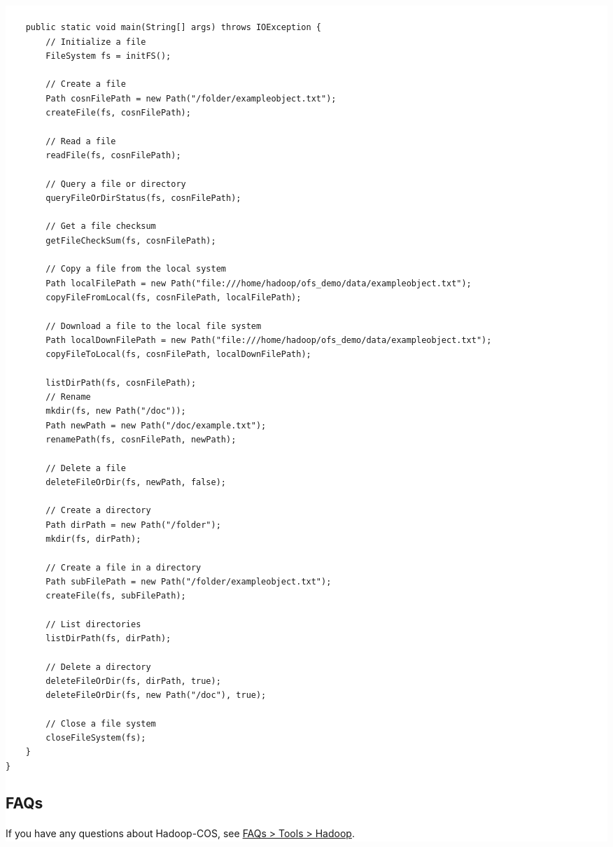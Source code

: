 ```

    public static void main(String[] args) throws IOException {
        // Initialize a file
        FileSystem fs = initFS();

        // Create a file
        Path cosnFilePath = new Path("/folder/exampleobject.txt");
        createFile(fs, cosnFilePath);

        // Read a file
        readFile(fs, cosnFilePath);

        // Query a file or directory
        queryFileOrDirStatus(fs, cosnFilePath);

        // Get a file checksum
        getFileCheckSum(fs, cosnFilePath);

        // Copy a file from the local system
        Path localFilePath = new Path("file:///home/hadoop/ofs_demo/data/exampleobject.txt");
        copyFileFromLocal(fs, cosnFilePath, localFilePath);

        // Download a file to the local file system
        Path localDownFilePath = new Path("file:///home/hadoop/ofs_demo/data/exampleobject.txt");
        copyFileToLocal(fs, cosnFilePath, localDownFilePath);

        listDirPath(fs, cosnFilePath);
        // Rename
        mkdir(fs, new Path("/doc"));
        Path newPath = new Path("/doc/example.txt");
        renamePath(fs, cosnFilePath, newPath);

        // Delete a file
        deleteFileOrDir(fs, newPath, false);

        // Create a directory
        Path dirPath = new Path("/folder");
        mkdir(fs, dirPath);

        // Create a file in a directory
        Path subFilePath = new Path("/folder/exampleobject.txt");
        createFile(fs, subFilePath);

        // List directories
        listDirPath(fs, dirPath);

        // Delete a directory
        deleteFileOrDir(fs, dirPath, true);
        deleteFileOrDir(fs, new Path("/doc"), true);

        // Close a file system
        closeFileSystem(fs);
    }
}
```

## FAQs
If you have any questions about Hadoop-COS, see [FAQs > Tools > Hadoop](https://www.tencentcloud.com/document/product/436/35706).
